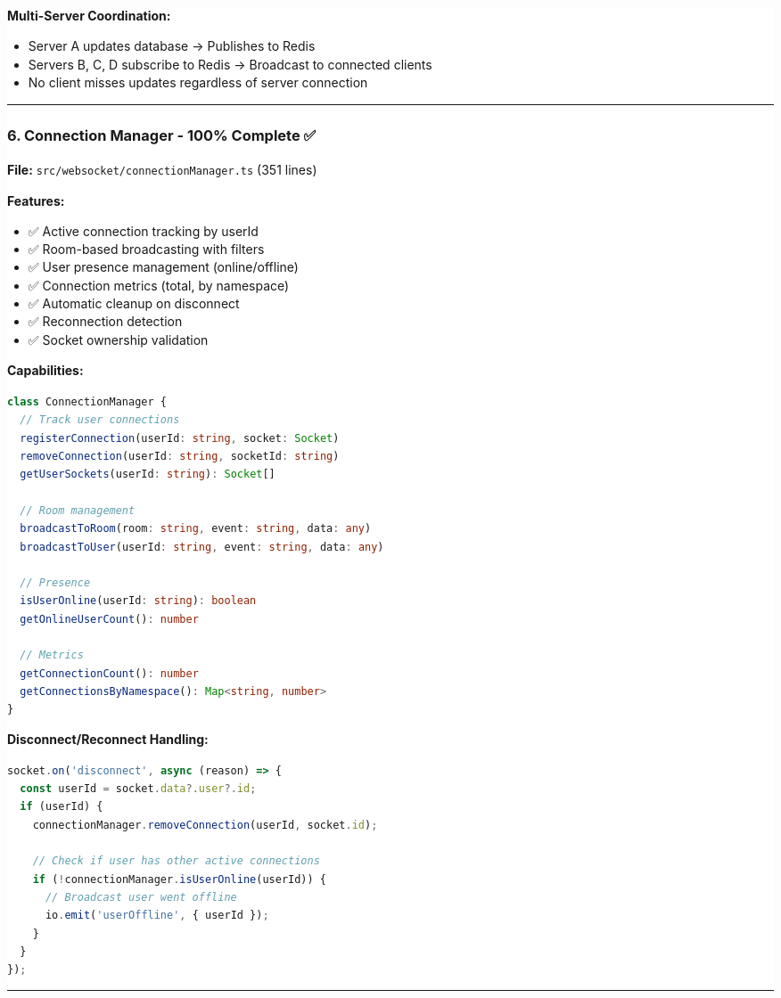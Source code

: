 **Multi-Server Coordination:**
- Server A updates database → Publishes to Redis
- Servers B, C, D subscribe to Redis → Broadcast to connected clients
- No client misses updates regardless of server connection

---

### 6. **Connection Manager** - 100% Complete ✅

**File:** `src/websocket/connectionManager.ts` (351 lines)

**Features:**
- ✅ Active connection tracking by userId
- ✅ Room-based broadcasting with filters
- ✅ User presence management (online/offline)
- ✅ Connection metrics (total, by namespace)
- ✅ Automatic cleanup on disconnect
- ✅ Reconnection detection
- ✅ Socket ownership validation

**Capabilities:**
```typescript
class ConnectionManager {
  // Track user connections
  registerConnection(userId: string, socket: Socket)
  removeConnection(userId: string, socketId: string)
  getUserSockets(userId: string): Socket[]

  // Room management
  broadcastToRoom(room: string, event: string, data: any)
  broadcastToUser(userId: string, event: string, data: any)

  // Presence
  isUserOnline(userId: string): boolean
  getOnlineUserCount(): number

  // Metrics
  getConnectionCount(): number
  getConnectionsByNamespace(): Map<string, number>
}
```

**Disconnect/Reconnect Handling:**
```typescript
socket.on('disconnect', async (reason) => {
  const userId = socket.data?.user?.id;
  if (userId) {
    connectionManager.removeConnection(userId, socket.id);

    // Check if user has other active connections
    if (!connectionManager.isUserOnline(userId)) {
      // Broadcast user went offline
      io.emit('userOffline', { userId });
    }
  }
});
```

---
